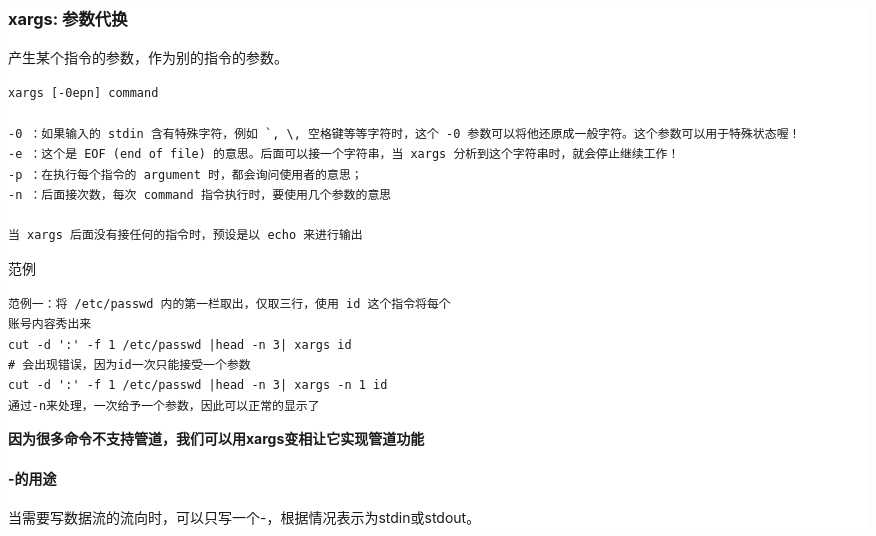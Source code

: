 ### xargs: 参数代换
产生某个指令的参数，作为别的指令的参数。
```
xargs [-0epn] command

-0 ：如果输入的 stdin 含有特殊字符，例如 `, \, 空格键等等字符时，这个 -0 参数可以将他还原成一般字符。这个参数可以用于特殊状态喔！
-e ：这个是 EOF (end of file) 的意思。后面可以接一个字符串，当 xargs 分析到这个字符串时，就会停止继续工作！
-p ：在执行每个指令的 argument 时，都会询问使用者的意思；
-n ：后面接次数，每次 command 指令执行时，要使用几个参数的意思

当 xargs 后面没有接任何的指令时，预设是以 echo 来进行输出
```

范例
```
范例一：将 /etc/passwd 内的第一栏取出，仅取三行，使用 id 这个指令将每个
账号内容秀出来
cut -d ':' -f 1 /etc/passwd |head -n 3| xargs id
# 会出现错误，因为id一次只能接受一个参数
cut -d ':' -f 1 /etc/passwd |head -n 3| xargs -n 1 id
通过-n来处理，一次给予一个参数，因此可以正常的显示了
```
**因为很多命令不支持管道，我们可以用xargs变相让它实现管道功能**

#### -的用途
当需要写数据流的流向时，可以只写一个-，根据情况表示为stdin或stdout。